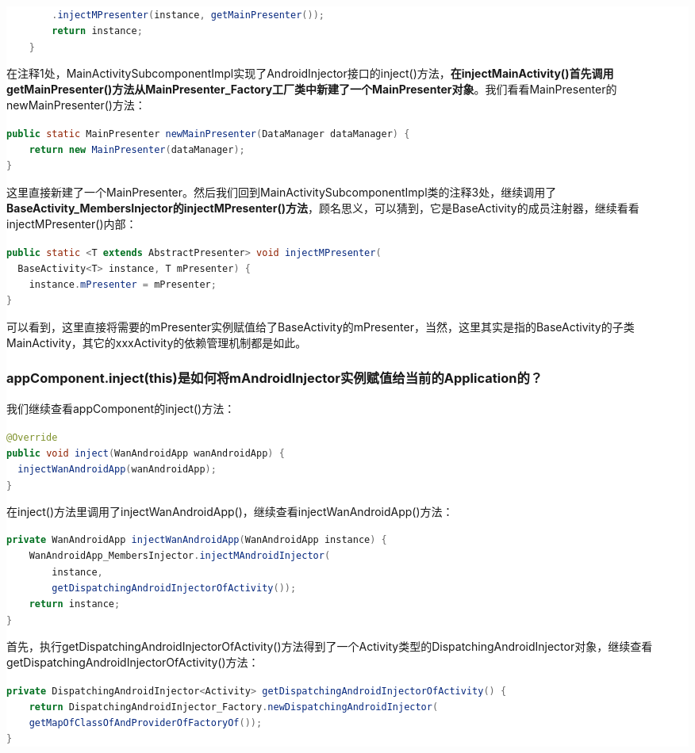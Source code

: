 ```java
        .injectMPresenter(instance, getMainPresenter());
        return instance;
    }
```

在注释1处，MainActivitySubcomponentImpl实现了AndroidInjector接口的inject()方法，**在injectMainActivity()首先调用getMainPresenter()方法从MainPresenter_Factory工厂类中新建了一个MainPresenter对象**。我们看看MainPresenter的newMainPresenter()方法：

```java
public static MainPresenter newMainPresenter(DataManager dataManager) {
    return new MainPresenter(dataManager);
}
```

这里直接新建了一个MainPresenter。然后我们回到MainActivitySubcomponentImpl类的注释3处，继续调用了**BaseActivity_MembersInjector的injectMPresenter()方法**，顾名思义，可以猜到，它是BaseActivity的成员注射器，继续看看injectMPresenter()内部：

```java
public static <T extends AbstractPresenter> void injectMPresenter(
  BaseActivity<T> instance, T mPresenter) {
    instance.mPresenter = mPresenter;
}
```

可以看到，这里直接将需要的mPresenter实例赋值给了BaseActivity的mPresenter，当然，这里其实是指的BaseActivity的子类MainActivity，其它的xxxActivity的依赖管理机制都是如此。

### appComponent.inject(this)是如何将mAndroidInjector实例赋值给当前的Application的？

我们继续查看appComponent的inject()方法：

```java
@Override
public void inject(WanAndroidApp wanAndroidApp) {
  injectWanAndroidApp(wanAndroidApp);
}
```

在inject()方法里调用了injectWanAndroidApp()，继续查看injectWanAndroidApp()方法：

```java
private WanAndroidApp injectWanAndroidApp(WanAndroidApp instance) {
    WanAndroidApp_MembersInjector.injectMAndroidInjector(
        instance,
        getDispatchingAndroidInjectorOfActivity());
    return instance;
}
```

首先，执行getDispatchingAndroidInjectorOfActivity()方法得到了一个Activity类型的DispatchingAndroidInjector对象，继续查看getDispatchingAndroidInjectorOfActivity()方法：

```java
private DispatchingAndroidInjector<Activity> getDispatchingAndroidInjectorOfActivity() {
    return DispatchingAndroidInjector_Factory.newDispatchingAndroidInjector(
    getMapOfClassOfAndProviderOfFactoryOf());
}
```
